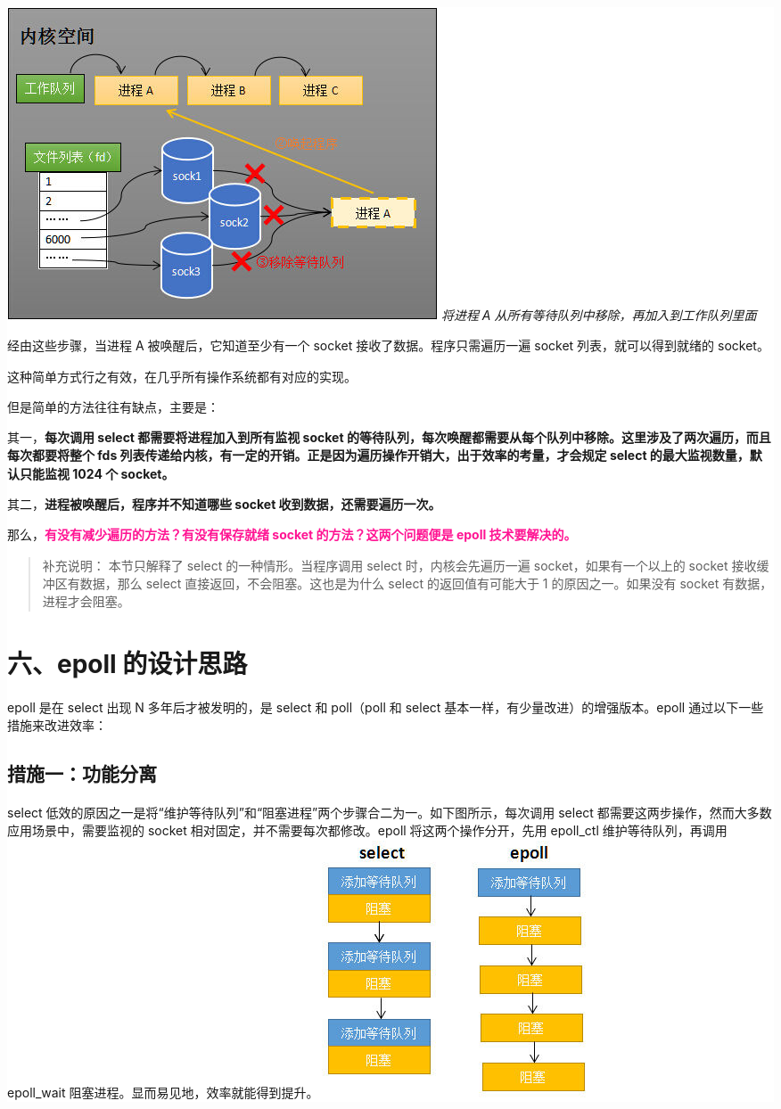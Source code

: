 ![](/images/linux-epoll/将进程A从所有等待队列中移除再加入到工作队列里面.jpg)
*将进程 A 从所有等待队列中移除，再加入到工作队列里面*

经由这些步骤，当进程 A 被唤醒后，它知道至少有一个 socket 接收了数据。程序只需遍历一遍 socket 列表，就可以得到就绪的 socket。

这种简单方式行之有效，在几乎所有操作系统都有对应的实现。

但是简单的方法往往有缺点，主要是：

其一，**每次调用 select 都需要将进程加入到所有监视 socket 的等待队列，每次唤醒都需要从每个队列中移除。这里涉及了两次遍历，而且每次都要将整个 fds 列表传递给内核，有一定的开销。正是因为遍历操作开销大，出于效率的考量，才会规定 select 的最大监视数量，默认只能监视 1024 个 socket。**

其二，**进程被唤醒后，程序并不知道哪些 socket 收到数据，还需要遍历一次。**

那么，<font color=DeepPink>**有没有减少遍历的方法？有没有保存就绪 socket 的方法？这两个问题便是 epoll 技术要解决的。**</font>

> 补充说明： 本节只解释了 select 的一种情形。当程序调用 select 时，内核会先遍历一遍 socket，如果有一个以上的 socket 接收缓冲区有数据，那么 select 直接返回，不会阻塞。这也是为什么 select 的返回值有可能大于 1 的原因之一。如果没有 socket 有数据，进程才会阻塞。

# 六、epoll 的设计思路
epoll 是在 select 出现 N 多年后才被发明的，是 select 和 poll（poll 和 select 基本一样，有少量改进）的增强版本。epoll 通过以下一些措施来改进效率：

## 措施一：功能分离

select 低效的原因之一是将“维护等待队列”和“阻塞进程”两个步骤合二为一。如下图所示，每次调用 select 都需要这两步操作，然而大多数应用场景中，需要监视的 socket 相对固定，并不需要每次都修改。epoll 将这两个操作分开，先用 epoll_ctl 维护等待队列，再调用 epoll_wait 阻塞进程。显而易见地，效率就能得到提升。
![](/images/linux-epoll/相比selectepoll拆分了功能.jpg)
